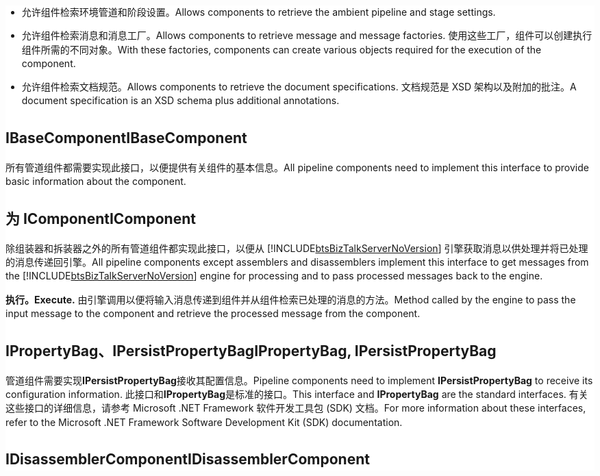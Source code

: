 -   <span data-ttu-id="843b0-111">允许组件检索环境管道和阶段设置。</span><span class="sxs-lookup"><span data-stu-id="843b0-111">Allows components to retrieve the ambient pipeline and stage settings.</span></span>  
  
-   <span data-ttu-id="843b0-112">允许组件检索消息和消息工厂。</span><span class="sxs-lookup"><span data-stu-id="843b0-112">Allows components to retrieve message and message factories.</span></span> <span data-ttu-id="843b0-113">使用这些工厂，组件可以创建执行组件所需的不同对象。</span><span class="sxs-lookup"><span data-stu-id="843b0-113">With these factories, components can create various objects required for the execution of the component.</span></span>  
  
-   <span data-ttu-id="843b0-114">允许组件检索文档规范。</span><span class="sxs-lookup"><span data-stu-id="843b0-114">Allows components to retrieve the document specifications.</span></span> <span data-ttu-id="843b0-115">文档规范是 XSD 架构以及附加的批注。</span><span class="sxs-lookup"><span data-stu-id="843b0-115">A document specification is an XSD schema plus additional annotations.</span></span>  
  
## <a name="ibasecomponent"></a><span data-ttu-id="843b0-116">IBaseComponent</span><span class="sxs-lookup"><span data-stu-id="843b0-116">IBaseComponent</span></span>  
 <span data-ttu-id="843b0-117">所有管道组件都需要实现此接口，以便提供有关组件的基本信息。</span><span class="sxs-lookup"><span data-stu-id="843b0-117">All pipeline components need to implement this interface to provide basic information about the component.</span></span>  
  
## <a name="icomponent"></a><span data-ttu-id="843b0-118">为 IComponent</span><span class="sxs-lookup"><span data-stu-id="843b0-118">IComponent</span></span>  
 <span data-ttu-id="843b0-119">除组装器和拆装器之外的所有管道组件都实现此接口，以便从 [!INCLUDE[btsBizTalkServerNoVersion](../includes/btsbiztalkservernoversion-md.md)] 引擎获取消息以供处理并将已处理的消息传递回引擎。</span><span class="sxs-lookup"><span data-stu-id="843b0-119">All pipeline components except assemblers and disassemblers implement this interface to get messages from the [!INCLUDE[btsBizTalkServerNoVersion](../includes/btsbiztalkservernoversion-md.md)] engine for processing and to pass processed messages back to the engine.</span></span>  
  
 <span data-ttu-id="843b0-120">**执行。**</span><span class="sxs-lookup"><span data-stu-id="843b0-120">**Execute.**</span></span> <span data-ttu-id="843b0-121">由引擎调用以便将输入消息传递到组件并从组件检索已处理的消息的方法。</span><span class="sxs-lookup"><span data-stu-id="843b0-121">Method called by the engine to pass the input message to the component and retrieve the processed message from the component.</span></span>  
  
## <a name="ipropertybag-ipersistpropertybag"></a><span data-ttu-id="843b0-122">IPropertyBag、IPersistPropertyBag</span><span class="sxs-lookup"><span data-stu-id="843b0-122">IPropertyBag, IPersistPropertyBag</span></span>  
 <span data-ttu-id="843b0-123">管道组件需要实现**IPersistPropertyBag**接收其配置信息。</span><span class="sxs-lookup"><span data-stu-id="843b0-123">Pipeline components need to implement **IPersistPropertyBag** to receive its configuration information.</span></span> <span data-ttu-id="843b0-124">此接口和**IPropertyBag**是标准的接口。</span><span class="sxs-lookup"><span data-stu-id="843b0-124">This interface and **IPropertyBag** are the standard interfaces.</span></span> <span data-ttu-id="843b0-125">有关这些接口的详细信息，请参考 Microsoft .NET Framework 软件开发工具包 (SDK) 文档。</span><span class="sxs-lookup"><span data-stu-id="843b0-125">For more information about these interfaces, refer to the Microsoft .NET Framework Software Development Kit (SDK) documentation.</span></span>  
  
## <a name="idisassemblercomponent"></a><span data-ttu-id="843b0-126">IDisassemblerComponent</span><span class="sxs-lookup"><span data-stu-id="843b0-126">IDisassemblerComponent</span></span>  